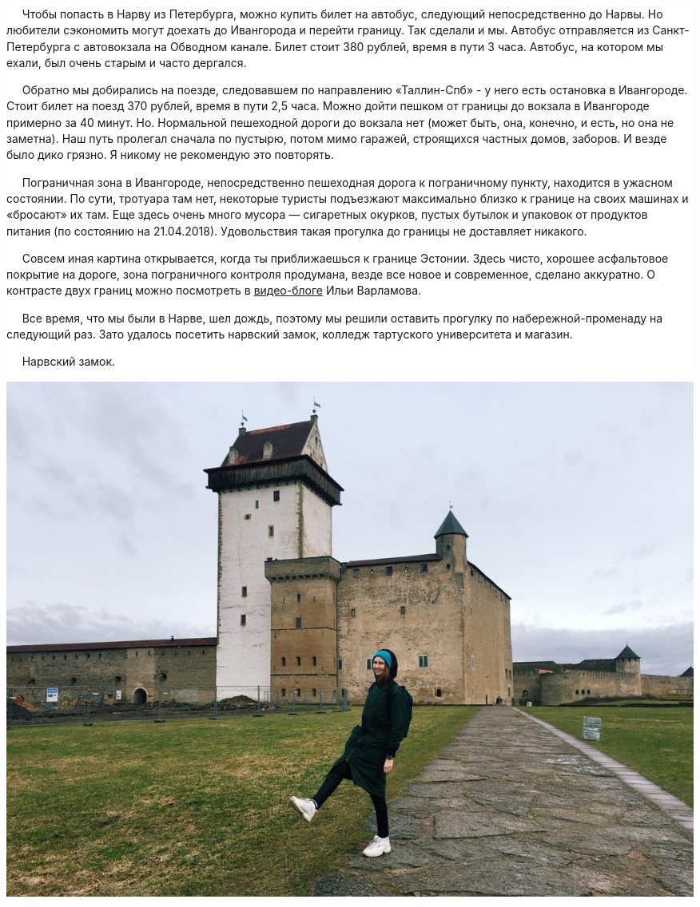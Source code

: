 &nbsp;&nbsp;&nbsp;&nbsp; Чтобы попасть в Нарву из Петербурга, можно купить билет на автобус, следующий непосредственно до Нарвы. Но любители сэкономить могут доехать до Ивангорода и перейти границу. Так сделали и мы. Автобус отправляется из Санкт-Петербурга с автовокзала на Обводном канале. Билет стоит 380 рублей, время в пути 3 часа. Автобус, на котором мы ехали, был очень старым и часто дергался. 

&nbsp;&nbsp;&nbsp;&nbsp; Обратно мы добирались на поезде, следовавшем по направлению «Таллин-Спб» - у него есть остановка в Ивангороде. Стоит билет на поезд 370 рублей, время в пути 2,5 часа. Можно дойти пешком от границы до вокзала в Ивангороде примерно за 40 минут. Но. Нормальной пешеходной дороги до вокзала нет (может быть, она, конечно, и есть, но она не заметна). Наш путь пролегал сначала по пустырю, потом мимо гаражей, строящихся частных домов, заборов. И везде было дико грязно. Я никому не рекомендую это повторять. 

&nbsp;&nbsp;&nbsp;&nbsp; Пограничная зона в Ивангороде, непосредственно пешеходная дорога к пограничному пункту, находится в ужасном состоянии. По сути, тротуара там нет, некоторые туристы подъезжают максимально близко к границе на своих машинах и «бросают» их там. Еще здесь очень много мусора — сигаретных окурков, пустых бутылок и упаковок от продуктов питания (по состоянию на 21.04.2018). Удовольствия такая прогулка до границы не доставляет никакого.

&nbsp;&nbsp;&nbsp;&nbsp; Совсем иная картина открывается, когда ты приближаешься к границе Эстонии. Здесь чисто, хорошее асфальтовое покрытие на дороге, зона пограничного контроля продумана, везде все новое и современное, сделано аккуратно. О контрасте двух границ можно посмотреть в [видео-блоге](https://www.youtube.com/watch?v=xM9G20o4llo) Ильи Варламова. 

&nbsp;&nbsp;&nbsp;&nbsp; Все время, что мы были в Нарве, шел дождь, поэтому мы решили оставить прогулку по набережной-променаду на следующий раз. Зато удалось посетить нарвский замок, колледж тартуского университета и магазин.

&nbsp;&nbsp;&nbsp;&nbsp; Нарвский замок.

<center>
<img width="900" src="/assets/img/narva/3.jpg">
</center>

